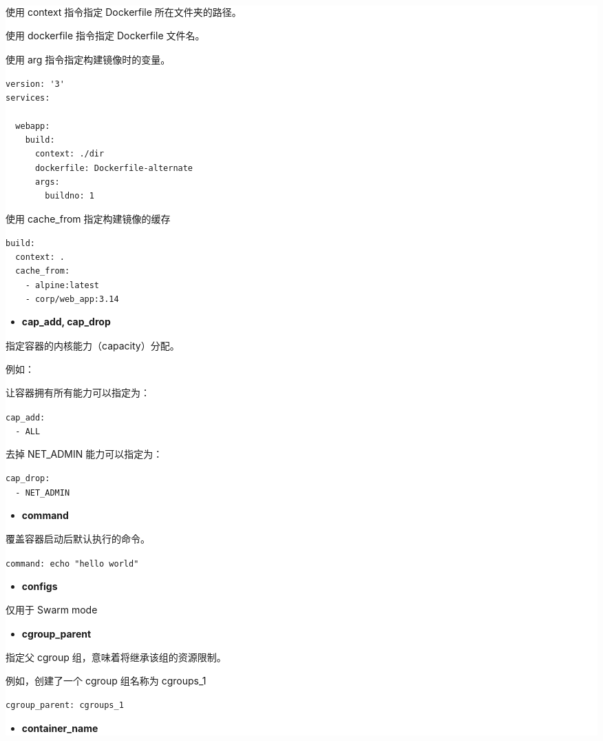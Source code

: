 使用 context 指令指定 Dockerfile 所在文件夹的路径。

使用 dockerfile 指令指定 Dockerfile 文件名。

使用 arg 指令指定构建镜像时的变量。
```
version: '3'
services:

  webapp:
    build:
      context: ./dir
      dockerfile: Dockerfile-alternate
      args:
        buildno: 1
```
使用 cache_from 指定构建镜像的缓存
```
build:
  context: .
  cache_from:
    - alpine:latest
    - corp/web_app:3.14
```
- **cap_add, cap_drop**   

指定容器的内核能力（capacity）分配。

例如：

让容器拥有所有能力可以指定为：
```
cap_add:
  - ALL
```
去掉 NET_ADMIN 能力可以指定为：
```
cap_drop:
  - NET_ADMIN
```
- **command**  

覆盖容器启动后默认执行的命令。
```
command: echo "hello world"
```
- **configs**   

仅用于 Swarm mode

- **cgroup_parent**  

指定父 cgroup 组，意味着将继承该组的资源限制。

例如，创建了一个 cgroup 组名称为 cgroups_1
```
cgroup_parent: cgroups_1
```
- **container_name**  
